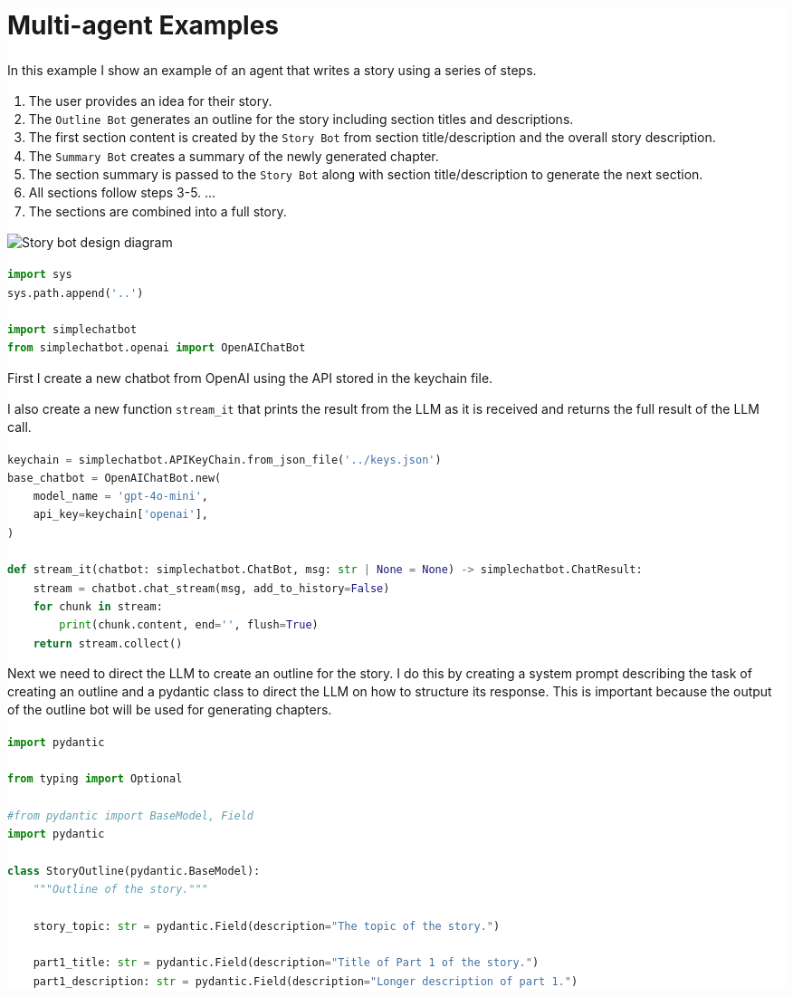 # Multi-agent Examples

In this example I show an example of an agent that writes a story using a series of steps.

1. The user provides an idea for their story.
2. The `Outline Bot` generates an outline for the story including section titles and descriptions.
3. The first section content is created by the `Story Bot` from section title/description and the overall story description.
4. The `Summary Bot` creates a summary of the newly generated chapter.
5. The section summary is passed to the `Story Bot` along with section title/description to generate the next section.
6. All sections follow steps 3-5.
...
7. The sections are combined into a full story.

![Story bot design diagram](https://storage.googleapis.com/public_data_09324832787/story_bot_design.svg)


```python
import sys
sys.path.append('..')

import simplechatbot
from simplechatbot.openai import OpenAIChatBot
```

First I create a new chatbot from OpenAI using the API stored in the keychain file.

I also create a new function `stream_it` that prints the result from the LLM as it is received and returns the full result of the LLM call.


```python
keychain = simplechatbot.APIKeyChain.from_json_file('../keys.json')
base_chatbot = OpenAIChatBot.new(
    model_name = 'gpt-4o-mini', 
    api_key=keychain['openai'],
)

def stream_it(chatbot: simplechatbot.ChatBot, msg: str | None = None) -> simplechatbot.ChatResult:
    stream = chatbot.chat_stream(msg, add_to_history=False)
    for chunk in stream:
        print(chunk.content, end='', flush=True)
    return stream.collect()
```

Next we need to direct the LLM to create an outline for the story. I do this by creating a system prompt describing the task of creating an outline and a pydantic class to direct the LLM on how to structure its response. This is important because the output of the outline bot will be used for generating chapters.


```python
import pydantic

from typing import Optional

#from pydantic import BaseModel, Field
import pydantic

class StoryOutline(pydantic.BaseModel):
    """Outline of the story."""

    story_topic: str = pydantic.Field(description="The topic of the story.")

    part1_title: str = pydantic.Field(description="Title of Part 1 of the story.")
    part1_description: str = pydantic.Field(description="Longer description of part 1.")

```